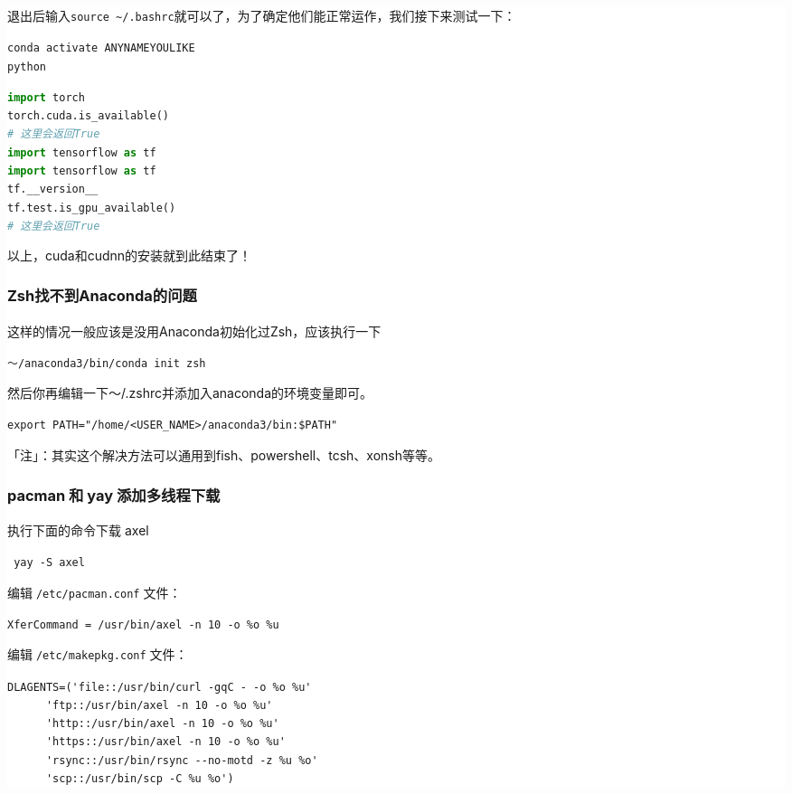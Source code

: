 退出后输入`source ~/.bashrc`就可以了，为了确定他们能正常运作，我们接下来测试一下：

```shell
conda activate ANYNAMEYOULIKE
python
```

```python
import torch
torch.cuda.is_available()
# 这里会返回True
import tensorflow as tf
import tensorflow as tf
tf.__version__
tf.test.is_gpu_available()
# 这里会返回True
```

以上，cuda和cudnn的安装就到此结束了！

### Zsh找不到Anaconda的问题

这样的情况一般应该是没用Anaconda初始化过Zsh，应该执行一下

```shell
～/anaconda3/bin/conda init zsh
```

然后你再编辑一下～/.zshrc并添加入anaconda的环境变量即可。

```shell
export PATH="/home/<USER_NAME>/anaconda3/bin:$PATH"
```

「注」：其实这个解决方法可以通用到fish、powershell、tcsh、xonsh等等。

### pacman 和 yay 添加多线程下载

执行下面的命令下载 axel

```
 yay -S axel
```

编辑 `/etc/pacman.conf` 文件：

```
XferCommand = /usr/bin/axel -n 10 -o %o %u
```

编辑 `/etc/makepkg.conf` 文件：

```
DLAGENTS=('file::/usr/bin/curl -gqC - -o %o %u'
      'ftp::/usr/bin/axel -n 10 -o %o %u'
      'http::/usr/bin/axel -n 10 -o %o %u'
      'https::/usr/bin/axel -n 10 -o %o %u'
      'rsync::/usr/bin/rsync --no-motd -z %u %o'
      'scp::/usr/bin/scp -C %u %o')
```
